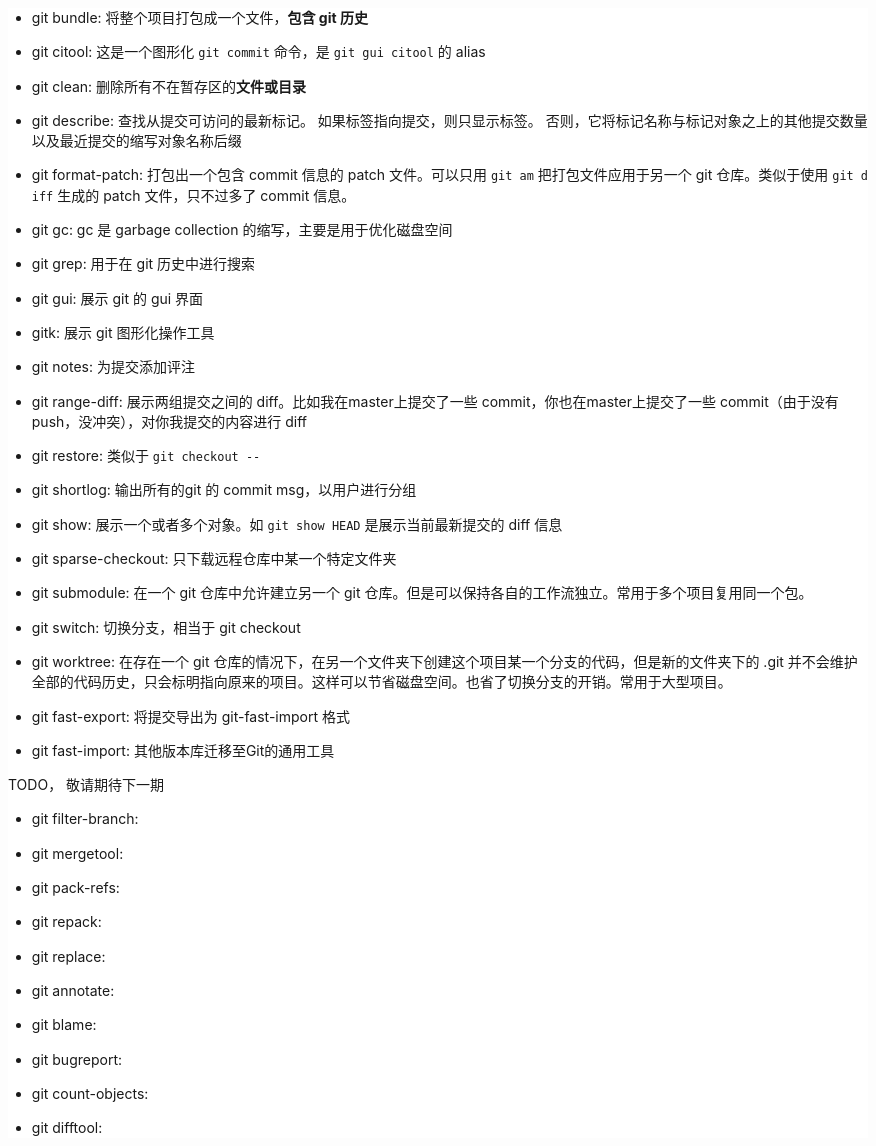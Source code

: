 - git bundle: 将整个项目打包成一个文件，**包含 git 历史**

- git citool: 这是一个图形化 `git commit` 命令，是 `git gui citool` 的 alias

- git clean: 删除所有不在暂存区的**文件或目录**

- git describe: 查找从提交可访问的最新标记。 如果标签指向提交，则只显示标签。 否则，它将标记名称与标记对象之上的其他提交数量以及最近提交的缩写对象名称后缀

- git format-patch: 打包出一个包含 commit 信息的 patch 文件。可以只用 `git am` 把打包文件应用于另一个 git 仓库。类似于使用 `git diff` 生成的 patch 文件，只不过多了 commit 信息。

- git gc: gc 是 garbage collection 的缩写，主要是用于优化磁盘空间

- git grep: 用于在 git 历史中进行搜索

- git gui: 展示 git 的 gui 界面

- gitk: 展示 git 图形化操作工具

- git notes: 为提交添加评注

- git range-diff: 展示两组提交之间的 diff。比如我在master上提交了一些 commit，你也在master上提交了一些 commit（由于没有 push，没冲突），对你我提交的内容进行 diff

- git restore: 类似于 `git checkout --`

- git shortlog: 输出所有的git 的 commit msg，以用户进行分组

- git show: 展示一个或者多个对象。如 `git show HEAD` 是展示当前最新提交的 diff 信息

- git sparse-checkout: 只下载远程仓库中某一个特定文件夹

- git submodule: 在一个 git 仓库中允许建立另一个 git 仓库。但是可以保持各自的工作流独立。常用于多个项目复用同一个包。

- git switch: 切换分支，相当于 git checkout

- git worktree: 在存在一个 git 仓库的情况下，在另一个文件夹下创建这个项目某一个分支的代码，但是新的文件夹下的 .git 并不会维护全部的代码历史，只会标明指向原来的项目。这样可以节省磁盘空间。也省了切换分支的开销。常用于大型项目。

- git fast-export: 将提交导出为 git-fast-import 格式

- git fast-import: 其他版本库迁移至Git的通用工具

TODO， 敬请期待下一期

- git filter-branch:

- git mergetool:

- git pack-refs:

- git repack:

- git replace:

- git annotate:

- git blame:

- git bugreport:

- git count-objects:

- git difftool:
